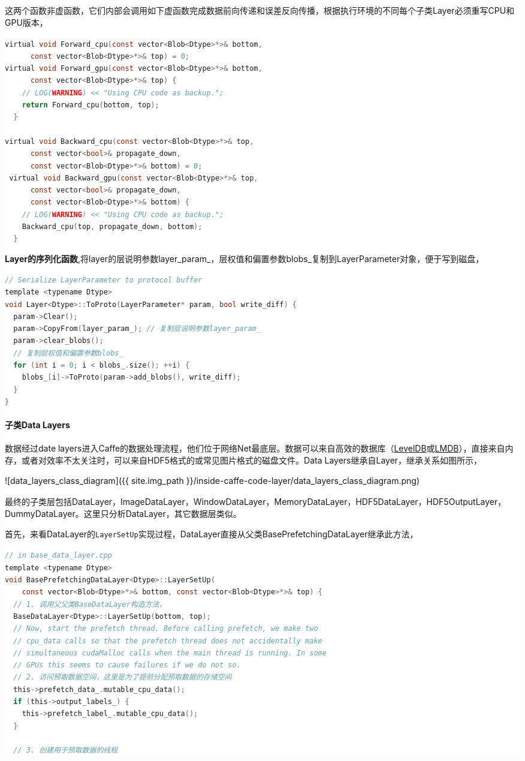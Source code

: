 这两个函数非虚函数，它们内部会调用如下虚函数完成数据前向传递和误差反向传播，根据执行环境的不同每个子类Layer必须重写CPU和GPU版本，

```c
virtual void Forward_cpu(const vector<Blob<Dtype>*>& bottom,
      const vector<Blob<Dtype>*>& top) = 0;
virtual void Forward_gpu(const vector<Blob<Dtype>*>& bottom,
      const vector<Blob<Dtype>*>& top) {
    // LOG(WARNING) << "Using CPU code as backup.";
    return Forward_cpu(bottom, top);
  }

virtual void Backward_cpu(const vector<Blob<Dtype>*>& top,
      const vector<bool>& propagate_down,
      const vector<Blob<Dtype>*>& bottom) = 0;
 virtual void Backward_gpu(const vector<Blob<Dtype>*>& top,
      const vector<bool>& propagate_down,
      const vector<Blob<Dtype>*>& bottom) {
    // LOG(WARNING) << "Using CPU code as backup.";
    Backward_cpu(top, propagate_down, bottom);
  }
```

**Layer的序列化函数**,将layer的层说明参数layer_param_，层权值和偏置参数blobs_复制到LayerParameter对象，便于写到磁盘，

```c
// Serialize LayerParameter to protocol buffer
template <typename Dtype>
void Layer<Dtype>::ToProto(LayerParameter* param, bool write_diff) {
  param->Clear();
  param->CopyFrom(layer_param_); // 复制层说明参数layer_param_
  param->clear_blobs();
  // 复制层权值和偏置参数blobs_
  for (int i = 0; i < blobs_.size(); ++i) {
    blobs_[i]->ToProto(param->add_blobs(), write_diff);
  }
}
```

#### 子类Data Layers ####
数据经过date layers进入Caffe的数据处理流程，他们位于网络Net最底层。数据可以来自高效的数据库（[LevelDB](http://leveldb.org/)或[LMDB](http://symas.com/mdb/)），直接来自内存，或者对效率不太关注时，可以来自HDF5格式的或常见图片格式的磁盘文件。Data Layers继承自Layer，继承关系如图所示，

![data_layers_class_diagram]({{ site.img_path }}/inside-caffe-code-layer/data_layers_class_diagram.png)

最终的子类层包括DataLayer，ImageDataLayer，WindowDataLayer，MemoryDataLayer，HDF5DataLayer，HDF5OutputLayer，DummyDataLayer。这里只分析DataLayer，其它数据层类似。

首先，来看DataLayer的`LayerSetUp`实现过程，DataLayer直接从父类BasePrefetchingDataLayer继承此方法，

```c
// in base_data_layer.cpp
template <typename Dtype>
void BasePrefetchingDataLayer<Dtype>::LayerSetUp(
    const vector<Blob<Dtype>*>& bottom, const vector<Blob<Dtype>*>& top) {
  // 1. 调用父父类BaseDataLayer构造方法，
  BaseDataLayer<Dtype>::LayerSetUp(bottom, top);
  // Now, start the prefetch thread. Before calling prefetch, we make two
  // cpu_data calls so that the prefetch thread does not accidentally make
  // simultaneous cudaMalloc calls when the main thread is running. In some
  // GPUs this seems to cause failures if we do not so.
  // 2. 访问预取数据空间，这里是为了提前分配预取数据的存储空间
  this->prefetch_data_.mutable_cpu_data();
  if (this->output_labels_) {
    this->prefetch_label_.mutable_cpu_data();
  }

  // 3. 创建用于预取数据的线程
```